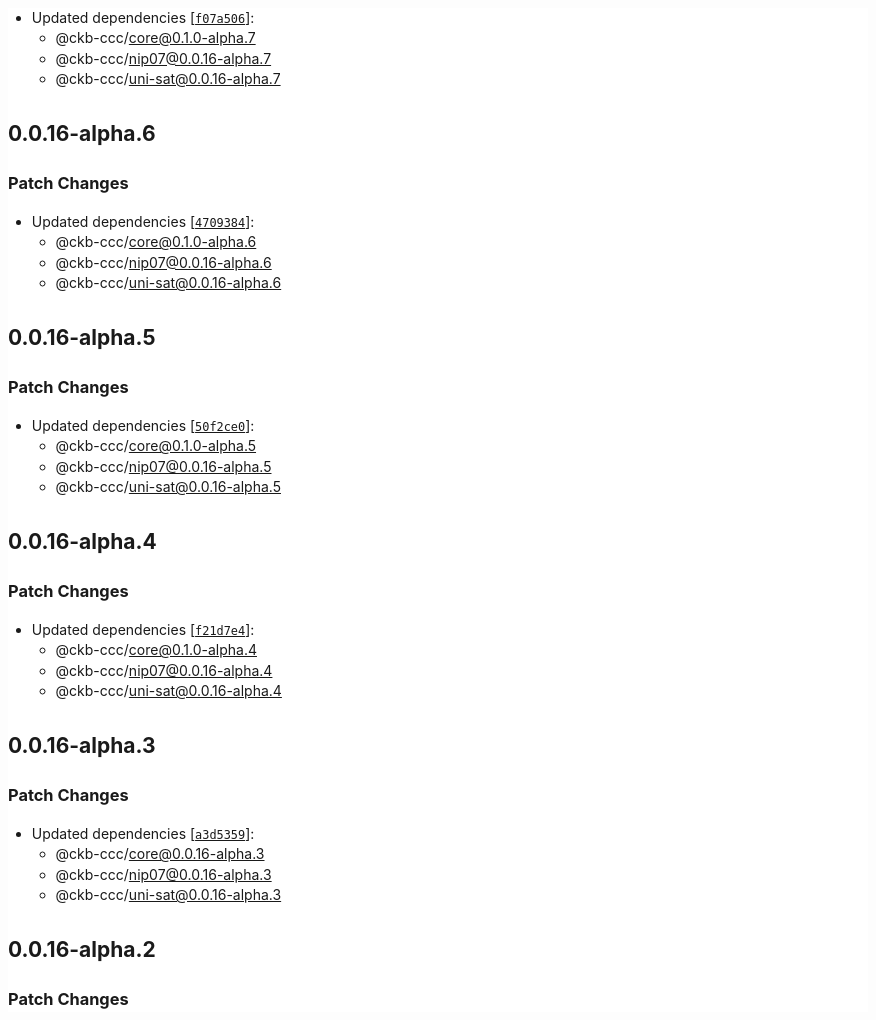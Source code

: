 - Updated dependencies [[`f07a506`](https://github.com/ckb-devrel/ccc/commit/f07a506bd6fc27fe659a17d2f7baaeec54716d81)]:
  - @ckb-ccc/core@0.1.0-alpha.7
  - @ckb-ccc/nip07@0.0.16-alpha.7
  - @ckb-ccc/uni-sat@0.0.16-alpha.7

## 0.0.16-alpha.6

### Patch Changes

- Updated dependencies [[`4709384`](https://github.com/ckb-devrel/ccc/commit/4709384e37188991cb937b16f99f47ca82c912b8)]:
  - @ckb-ccc/core@0.1.0-alpha.6
  - @ckb-ccc/nip07@0.0.16-alpha.6
  - @ckb-ccc/uni-sat@0.0.16-alpha.6

## 0.0.16-alpha.5

### Patch Changes

- Updated dependencies [[`50f2ce0`](https://github.com/ckb-devrel/ccc/commit/50f2ce08e74cb3fbeae926267d42e28b426fd7f4)]:
  - @ckb-ccc/core@0.1.0-alpha.5
  - @ckb-ccc/nip07@0.0.16-alpha.5
  - @ckb-ccc/uni-sat@0.0.16-alpha.5

## 0.0.16-alpha.4

### Patch Changes

- Updated dependencies [[`f21d7e4`](https://github.com/ckb-devrel/ccc/commit/f21d7e4cf422edab4a836ef6d678b620594fef8d)]:
  - @ckb-ccc/core@0.1.0-alpha.4
  - @ckb-ccc/nip07@0.0.16-alpha.4
  - @ckb-ccc/uni-sat@0.0.16-alpha.4

## 0.0.16-alpha.3

### Patch Changes

- Updated dependencies [[`a3d5359`](https://github.com/ckb-devrel/ccc/commit/a3d53595f6dd11f2f59cdf0086b3d7ce558a2fdd)]:
  - @ckb-ccc/core@0.0.16-alpha.3
  - @ckb-ccc/nip07@0.0.16-alpha.3
  - @ckb-ccc/uni-sat@0.0.16-alpha.3

## 0.0.16-alpha.2

### Patch Changes
